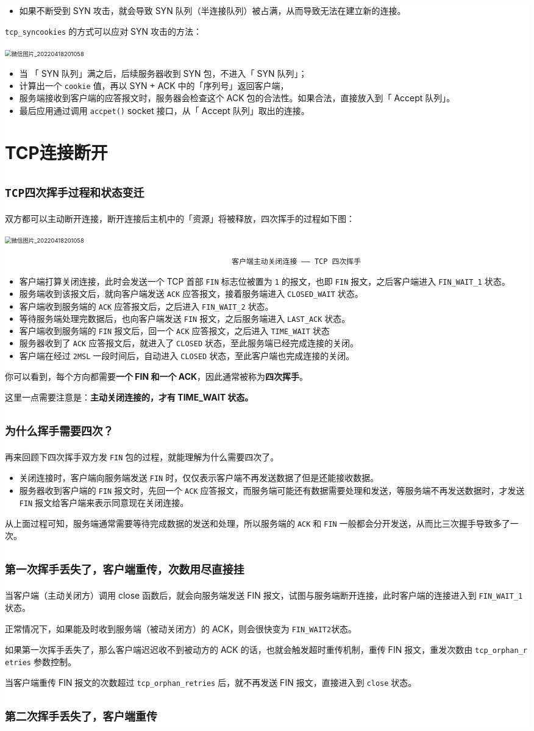 - 如果不断受到 SYN 攻击，就会导致 SYN 队列（半连接队列）被占满，从而导致无法在建立新的连接。

 `tcp_syncookies` 的方式可以应对 SYN 攻击的方法： 

<img src="/图片/微信图片_20220419135400.png" alt="微信图片_20220418201058" style="zoom: 67%;" />

- 当 「 SYN 队列」满之后，后续服务器收到 SYN 包，不进入「 SYN 队列」；
- 计算出一个 `cookie` 值，再以 SYN + ACK 中的「序列号」返回客户端，
- 服务端接收到客户端的应答报文时，服务器会检查这个 ACK 包的合法性。如果合法，直接放入到「 Accept 队列」。
- 最后应用通过调用 `accpet()` socket 接口，从「 Accept 队列」取出的连接。

# TCP连接断开

## `TCP四次挥手过程和状态变迁`

 双方都可以主动断开连接，断开连接后主机中的「资源」将被释放，四次挥手的过程如下图： 

<img src="/图片/微信图片_20220419141900.png" alt="微信图片_20220418201058" style="zoom: 67%;" />

 														客户端主动关闭连接 —— TCP 四次挥手 

- 客户端打算关闭连接，此时会发送一个 TCP 首部 `FIN` 标志位被置为 `1` 的报文，也即 `FIN` 报文，之后客户端进入 `FIN_WAIT_1` 状态。
- 服务端收到该报文后，就向客户端发送 `ACK` 应答报文，接着服务端进入 `CLOSED_WAIT` 状态。
- 客户端收到服务端的 `ACK` 应答报文后，之后进入 `FIN_WAIT_2` 状态。
- 等待服务端处理完数据后，也向客户端发送 `FIN` 报文，之后服务端进入 `LAST_ACK` 状态。
- 客户端收到服务端的 `FIN` 报文后，回一个 `ACK` 应答报文，之后进入 `TIME_WAIT` 状态
- 服务器收到了 `ACK` 应答报文后，就进入了 `CLOSED` 状态，至此服务端已经完成连接的关闭。
- 客户端在经过 `2MSL` 一段时间后，自动进入 `CLOSED` 状态，至此客户端也完成连接的关闭。

你可以看到，每个方向都需要**一个 FIN 和一个 ACK**，因此通常被称为**四次挥手**。

这里一点需要注意是：**主动关闭连接的，才有 TIME_WAIT 状态。**

## `为什么挥手需要四次？`

再来回顾下四次挥手双方发 `FIN` 包的过程，就能理解为什么需要四次了。

- 关闭连接时，客户端向服务端发送 `FIN` 时，仅仅表示客户端不再发送数据了但是还能接收数据。
- 服务器收到客户端的 `FIN` 报文时，先回一个 `ACK` 应答报文，而服务端可能还有数据需要处理和发送，等服务端不再发送数据时，才发送 `FIN` 报文给客户端来表示同意现在关闭连接。

从上面过程可知，服务端通常需要等待完成数据的发送和处理，所以服务端的 `ACK` 和 `FIN` 一般都会分开发送，从而比三次握手导致多了一次。

## `第一次挥手丢失了，客户端重传，次数用尽直接挂`

当客户端（主动关闭方）调用 close 函数后，就会向服务端发送 FIN 报文，试图与服务端断开连接，此时客户端的连接进入到 `FIN_WAIT_1` 状态。

正常情况下，如果能及时收到服务端（被动关闭方）的 ACK，则会很快变为 `FIN_WAIT2`状态。

如果第一次挥手丢失了，那么客户端迟迟收不到被动方的 ACK 的话，也就会触发超时重传机制，重传 FIN 报文，重发次数由 `tcp_orphan_retries` 参数控制。

当客户端重传 FIN 报文的次数超过 `tcp_orphan_retries` 后，就不再发送 FIN 报文，直接进入到 `close` 状态。

## `第二次挥手丢失了，客户端重传`
